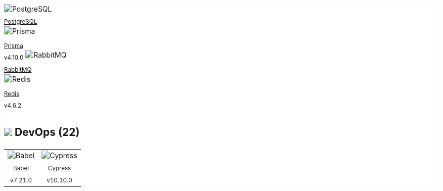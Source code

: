 <td align='center'>
  <img width='36' height='36' src='https://img.stackshare.io/service/1028/ASOhU5xJ.png' alt='PostgreSQL'>
  <br>
  <sub><a href="http://www.postgresql.org/">PostgreSQL</a></sub>
  <br>
  <sub></sub>
</td>

<td align='center'>
  <img width='36' height='36' src='https://img.stackshare.io/service/8680/Logo_Symbol_White.jpg' alt='Prisma'>
  <br>
  <sub><a href="https://www.prisma.io/">Prisma</a></sub>
  <br>
  <sub>v4.10.0</sub>
</td>

<td align='center'>
  <img width='36' height='36' src='https://img.stackshare.io/service/1061/default_df93e9a30d27519161b39d8c1d5c223c1642d187.jpg' alt='RabbitMQ'>
  <br>
  <sub><a href="http://www.rabbitmq.com/">RabbitMQ</a></sub>
  <br>
  <sub></sub>
</td>

</tr>
<tr>
  <td align='center'>
  <img width='36' height='36' src='https://img.stackshare.io/service/1031/default_cbce472cd134adc6688572f999e9122b9657d4ba.png' alt='Redis'>
  <br>
  <sub><a href="http://redis.io/">Redis</a></sub>
  <br>
  <sub>v4.6.2</sub>
</td>

</tr>
</table>

## <img src='https://img.stackshare.io/devops.svg'/> DevOps (22)
<table><tr>
  <td align='center'>
  <img width='36' height='36' src='https://img.stackshare.io/service/2739/-1wfGjNw.png' alt='Babel'>
  <br>
  <sub><a href="http://babeljs.io/">Babel</a></sub>
  <br>
  <sub>v7.21.0</sub>
</td>

<td align='center'>
  <img width='36' height='36' src='https://img.stackshare.io/service/9231/default_66c5c1a197dcd0232e41e4ab6299d119b4e165b3.png' alt='Cypress'>
  <br>
  <sub><a href="https://www.cypress.io/">Cypress</a></sub>
  <br>
  <sub>v10.10.0</sub>
</td>
